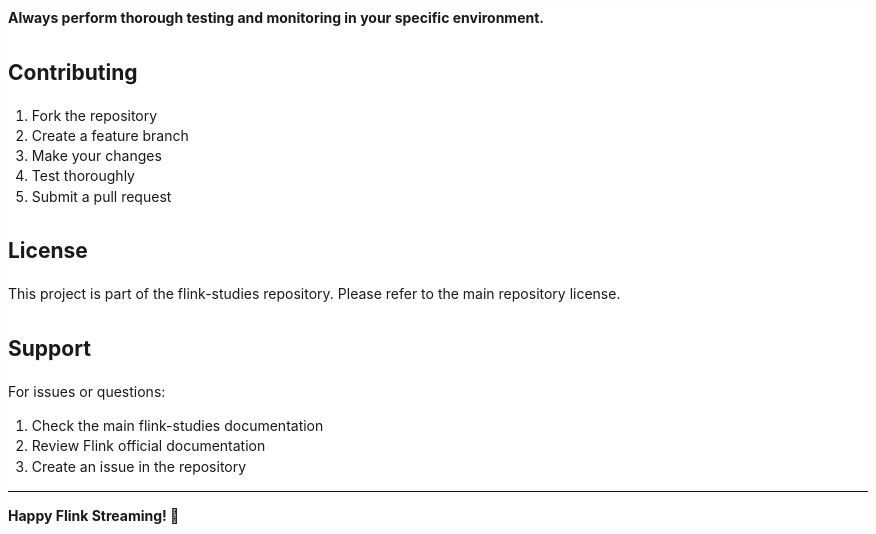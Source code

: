 **Always perform thorough testing and monitoring in your specific environment.**

## Contributing

1. Fork the repository
2. Create a feature branch
3. Make your changes
4. Test thoroughly
5. Submit a pull request

## License

This project is part of the flink-studies repository. Please refer to the main repository license.

## Support

For issues or questions:
1. Check the main flink-studies documentation
2. Review Flink official documentation
3. Create an issue in the repository

---

**Happy Flink Streaming! 🌊** 